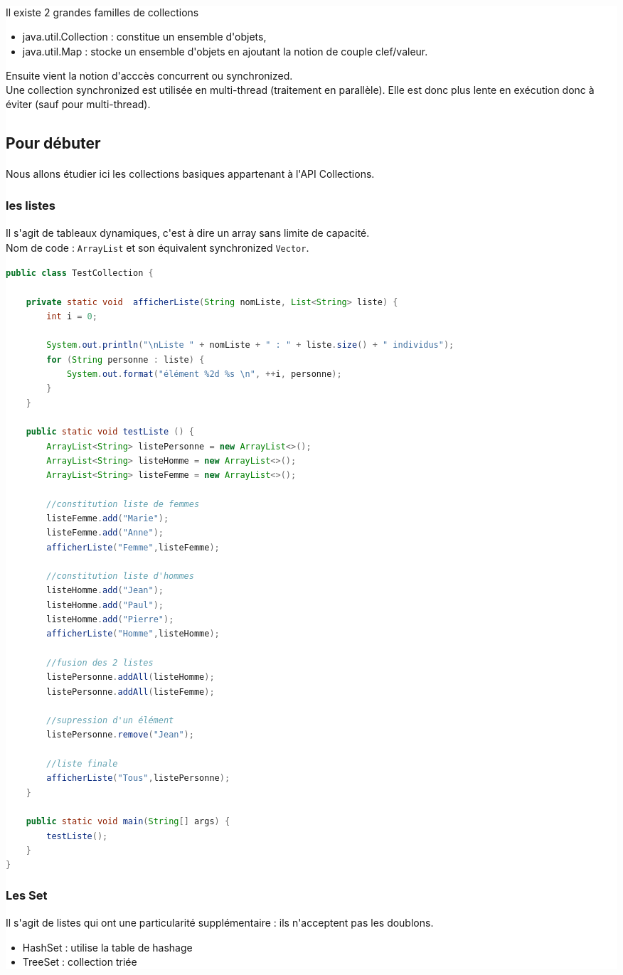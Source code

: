 Il existe 2 grandes familles de collections 
* java.util.Collection : constitue un ensemble d'objets,
* java.util.Map : stocke un ensemble d'objets en ajoutant la notion de couple clef/valeur.  

Ensuite vient la notion d'acccès concurrent ou synchronized.  
Une collection synchronized est utilisée en multi-thread (traitement en parallèle). 
Elle est donc plus lente en exécution donc à éviter (sauf pour multi-thread).  

## Pour débuter
Nous allons étudier ici les collections basiques appartenant à l'API Collections.  

### les listes
Il s'agit de tableaux dynamiques, c'est à dire un array sans limite de capacité.  
Nom de code : `ArrayList` et son équivalent synchronized `Vector`.  
``` java
public class TestCollection {

	private static void  afficherListe(String nomListe, List<String> liste) {
		int i = 0;
		
		System.out.println("\nListe " + nomListe + " : " + liste.size() + " individus");
		for (String personne : liste) {
			System.out.format("élément %2d %s \n", ++i, personne);
		}
	}
	
	public static void testListe () {
		ArrayList<String> listePersonne = new ArrayList<>();
		ArrayList<String> listeHomme = new ArrayList<>();
		ArrayList<String> listeFemme = new ArrayList<>();

		//constitution liste de femmes
		listeFemme.add("Marie");
		listeFemme.add("Anne");
		afficherListe("Femme",listeFemme);

		//constitution liste d'hommes
		listeHomme.add("Jean");
		listeHomme.add("Paul");
		listeHomme.add("Pierre");
		afficherListe("Homme",listeHomme);

		//fusion des 2 listes
		listePersonne.addAll(listeHomme);
		listePersonne.addAll(listeFemme);
		
		//supression d'un élément
		listePersonne.remove("Jean");
		
		//liste finale
		afficherListe("Tous",listePersonne);
	}
	
	public static void main(String[] args) {
		testListe();
	}
}
```
### Les Set
Il s'agit de listes qui ont une particularité supplémentaire : ils n'acceptent pas les doublons.  
* HashSet : utilise la table de hashage
* TreeSet : collection triée
